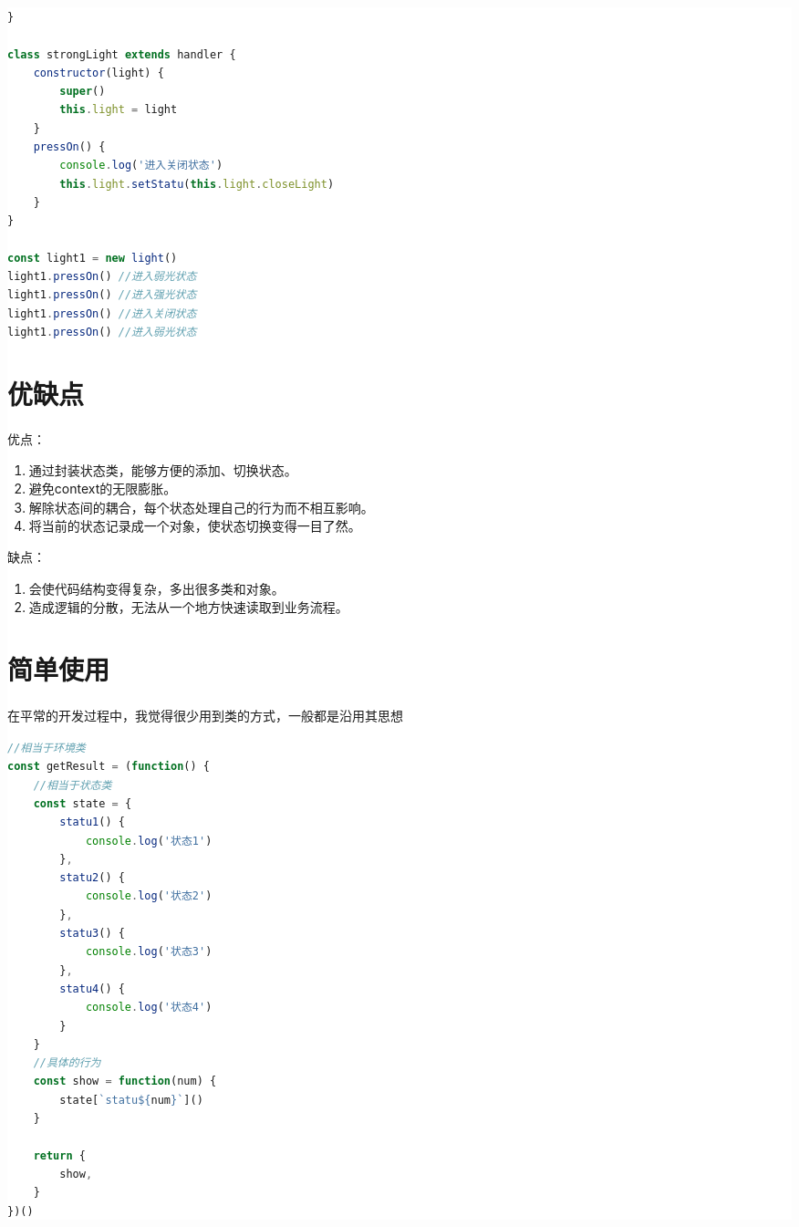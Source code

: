 ```js
}

class strongLight extends handler {
    constructor(light) {
        super()
        this.light = light
    }
    pressOn() {
        console.log('进入关闭状态')
        this.light.setStatu(this.light.closeLight)        
    }
}

const light1 = new light()
light1.pressOn() //进入弱光状态
light1.pressOn() //进入强光状态
light1.pressOn() //进入关闭状态
light1.pressOn() //进入弱光状态

```

# 优缺点
优点：
 1. 通过封装状态类，能够方便的添加、切换状态。
 2. 避免context的无限膨胀。
 3. 解除状态间的耦合，每个状态处理自己的行为而不相互影响。
 4. 将当前的状态记录成一个对象，使状态切换变得一目了然。

缺点：
 1. 会使代码结构变得复杂，多出很多类和对象。
 2. 造成逻辑的分散，无法从一个地方快速读取到业务流程。


# 简单使用
在平常的开发过程中，我觉得很少用到类的方式，一般都是沿用其思想
```js
//相当于环境类
const getResult = (function() {
    //相当于状态类
    const state = {
        statu1() {
            console.log('状态1')
        },
        statu2() {
            console.log('状态2')
        },
        statu3() {
            console.log('状态3')
        },
        statu4() {
            console.log('状态4')
        }
    }
    //具体的行为
    const show = function(num) {
        state[`statu${num}`]()
    }

    return {
        show,
    }
})()
```